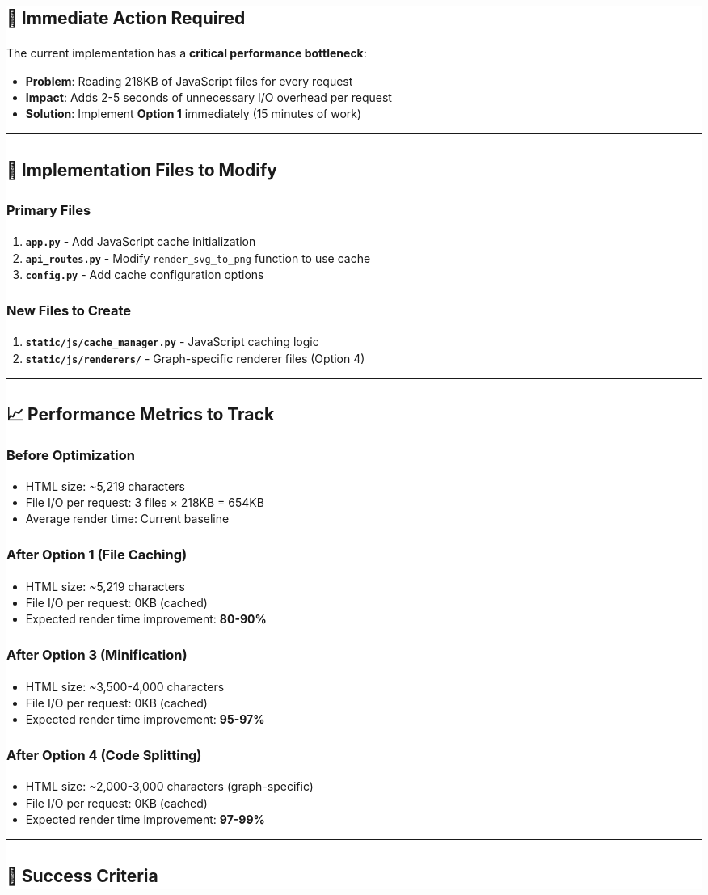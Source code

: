 
## 🚨 **Immediate Action Required**

The current implementation has a **critical performance bottleneck**:
- **Problem**: Reading 218KB of JavaScript files for every request
- **Impact**: Adds 2-5 seconds of unnecessary I/O overhead per request
- **Solution**: Implement **Option 1** immediately (15 minutes of work)

---

## 🔧 **Implementation Files to Modify**

### **Primary Files**
1. **`app.py`** - Add JavaScript cache initialization
2. **`api_routes.py`** - Modify `render_svg_to_png` function to use cache
3. **`config.py`** - Add cache configuration options

### **New Files to Create**
1. **`static/js/cache_manager.py`** - JavaScript caching logic
2. **`static/js/renderers/`** - Graph-specific renderer files (Option 4)

---

## 📈 **Performance Metrics to Track**

### **Before Optimization**
- HTML size: ~5,219 characters
- File I/O per request: 3 files × 218KB = 654KB
- Average render time: Current baseline

### **After Option 1 (File Caching)**
- HTML size: ~5,219 characters
- File I/O per request: 0KB (cached)
- Expected render time improvement: **80-90%**

### **After Option 3 (Minification)**
- HTML size: ~3,500-4,000 characters
- File I/O per request: 0KB (cached)
- Expected render time improvement: **95-97%**

### **After Option 4 (Code Splitting)**
- HTML size: ~2,000-3,000 characters (graph-specific)
- File I/O per request: 0KB (cached)
- Expected render time improvement: **97-99%**

---

## 🎯 **Success Criteria**
